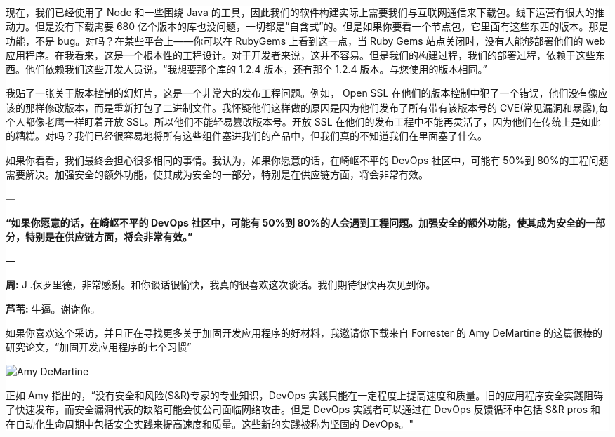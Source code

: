 现在，我们已经使用了 Node 和一些围绕 Java 的工具，因此我们的软件构建实际上需要我们与互联网通信来下载包。线下运营有很大的推动力。但是没有下载需要 680 亿个版本的库也没问题，一切都是“自含式”的。但是如果你要看一个节点包，它里面有这些东西的版本。那是功能，不是 bug。对吗？在某些平台上——你可以在 RubyGems 上看到这一点，当 Ruby Gems 站点关闭时，没有人能够部署他们的 web 应用程序。在我看来，这是一个根本性的工程设计。对于开发者来说，这并不容易。但是我们的构建过程，我们的部署过程，依赖于这些东西。他们依赖我们这些开发人员说，“我想要那个库的 1.2.4 版本，还有那个 1.2.4 版本。与您使用的版本相同。”

我贴了一张关于版本控制的幻灯片，这是一个非常大的发布工程问题。例如， [Open SSL](https://www.openssl.org/) 在他们的版本控制中犯了一个错误，他们没有像应该的那样修改版本，而是重新打包了二进制文件。我怀疑他们这样做的原因是因为他们发布了所有带有该版本号的 CVE(常见漏洞和暴露),每个人都像老鹰一样盯着开放 SSL。所以他们不能轻易篡改版本号。开放 SSL 在他们的发布工程中不能再灵活了，因为他们在传统上是如此的糟糕。对吗？我们已经很容易地将所有这些组件塞进我们的产品中，但我们真的不知道我们在里面塞了什么。

如果你看看，我们最终会担心很多相同的事情。我认为，如果你愿意的话，在崎岖不平的 DevOps 社区中，可能有 50%到 80%的工程问题需要解决。加强安全的额外功能，使其成为安全的一部分，特别是在供应链方面，将会非常有效。

**—**

**“如果你愿意的话，在崎岖不平的 DevOps 社区中，可能有 50%到 80%的人会遇到工程问题。加强安全的额外功能，使其成为安全的一部分，特别是在供应链方面，将会非常有效。”**

**—**

**周:** J .保罗里德，非常感谢。和你谈话很愉快，我真的很喜欢这次谈话。我们期待很快再次见到你。

**芦苇:** 牛逼。谢谢你。

如果你喜欢这个采访，并且正在寻找更多关于加固开发应用程序的好材料，我邀请你下载来自 Forrester 的 Amy DeMartine 的这篇很棒的研究论文，“加固开发应用程序的七个习惯”

![Amy DeMartine](../Images/3ec88b45ad57bcafbdd9f4e1b992d63b.png)

正如 Amy 指出的，“没有安全和风险(S&R)专家的专业知识，DevOps 实践只能在一定程度上提高速度和质量。旧的应用程序安全实践阻碍了快速发布，而安全漏洞代表的缺陷可能会使公司面临网络攻击。但是 DevOps 实践者可以通过在 DevOps 反馈循环中包括 S&R pros 和在自动化生命周期中包括安全实践来提高速度和质量。这些新的实践被称为坚固的 DevOps。"